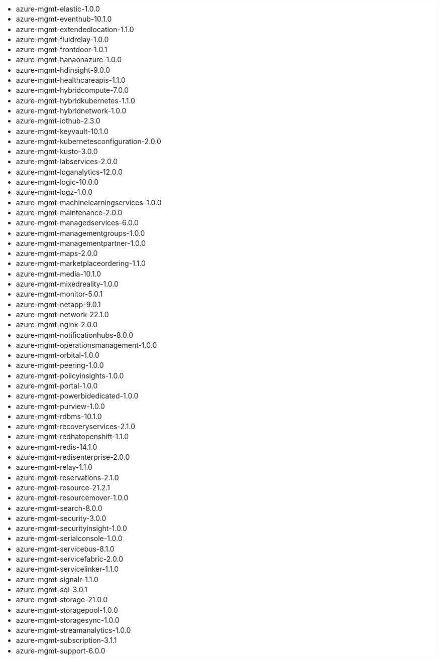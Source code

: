 - azure-mgmt-elastic-1.0.0
- azure-mgmt-eventhub-10.1.0
- azure-mgmt-extendedlocation-1.1.0
- azure-mgmt-fluidrelay-1.0.0
- azure-mgmt-frontdoor-1.0.1
- azure-mgmt-hanaonazure-1.0.0
- azure-mgmt-hdinsight-9.0.0
- azure-mgmt-healthcareapis-1.1.0
- azure-mgmt-hybridcompute-7.0.0
- azure-mgmt-hybridkubernetes-1.1.0
- azure-mgmt-hybridnetwork-1.0.0
- azure-mgmt-iothub-2.3.0
- azure-mgmt-keyvault-10.1.0
- azure-mgmt-kubernetesconfiguration-2.0.0
- azure-mgmt-kusto-3.0.0
- azure-mgmt-labservices-2.0.0
- azure-mgmt-loganalytics-12.0.0
- azure-mgmt-logic-10.0.0
- azure-mgmt-logz-1.0.0
- azure-mgmt-machinelearningservices-1.0.0
- azure-mgmt-maintenance-2.0.0
- azure-mgmt-managedservices-6.0.0
- azure-mgmt-managementgroups-1.0.0
- azure-mgmt-managementpartner-1.0.0
- azure-mgmt-maps-2.0.0
- azure-mgmt-marketplaceordering-1.1.0
- azure-mgmt-media-10.1.0
- azure-mgmt-mixedreality-1.0.0
- azure-mgmt-monitor-5.0.1
- azure-mgmt-netapp-9.0.1
- azure-mgmt-network-22.1.0
- azure-mgmt-nginx-2.0.0
- azure-mgmt-notificationhubs-8.0.0
- azure-mgmt-operationsmanagement-1.0.0
- azure-mgmt-orbital-1.0.0
- azure-mgmt-peering-1.0.0
- azure-mgmt-policyinsights-1.0.0
- azure-mgmt-portal-1.0.0
- azure-mgmt-powerbidedicated-1.0.0
- azure-mgmt-purview-1.0.0
- azure-mgmt-rdbms-10.1.0
- azure-mgmt-recoveryservices-2.1.0
- azure-mgmt-redhatopenshift-1.1.0
- azure-mgmt-redis-14.1.0
- azure-mgmt-redisenterprise-2.0.0
- azure-mgmt-relay-1.1.0
- azure-mgmt-reservations-2.1.0
- azure-mgmt-resource-21.2.1
- azure-mgmt-resourcemover-1.0.0
- azure-mgmt-search-8.0.0
- azure-mgmt-security-3.0.0
- azure-mgmt-securityinsight-1.0.0
- azure-mgmt-serialconsole-1.0.0
- azure-mgmt-servicebus-8.1.0
- azure-mgmt-servicefabric-2.0.0
- azure-mgmt-servicelinker-1.1.0
- azure-mgmt-signalr-1.1.0
- azure-mgmt-sql-3.0.1
- azure-mgmt-storage-21.0.0
- azure-mgmt-storagepool-1.0.0
- azure-mgmt-storagesync-1.0.0
- azure-mgmt-streamanalytics-1.0.0
- azure-mgmt-subscription-3.1.1
- azure-mgmt-support-6.0.0